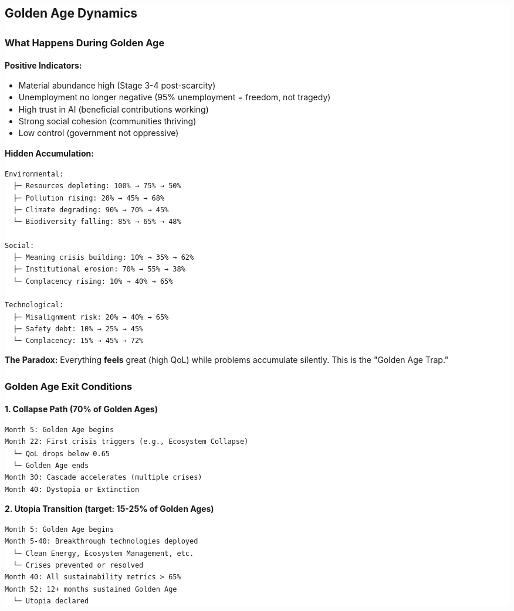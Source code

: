 ## Golden Age Dynamics

### What Happens During Golden Age

**Positive Indicators:**
- Material abundance high (Stage 3-4 post-scarcity)
- Unemployment no longer negative (95% unemployment = freedom, not tragedy)
- High trust in AI (beneficial contributions working)
- Strong social cohesion (communities thriving)
- Low control (government not oppressive)

**Hidden Accumulation:**
```
Environmental:
  ├─ Resources depleting: 100% → 75% → 50%
  ├─ Pollution rising: 20% → 45% → 68%
  ├─ Climate degrading: 90% → 70% → 45%
  └─ Biodiversity falling: 85% → 65% → 48%

Social:
  ├─ Meaning crisis building: 10% → 35% → 62%
  ├─ Institutional erosion: 70% → 55% → 38%
  └─ Complacency rising: 10% → 40% → 65%

Technological:
  ├─ Misalignment risk: 20% → 40% → 65%
  ├─ Safety debt: 10% → 25% → 45%
  └─ Complacency: 15% → 45% → 72%
```

**The Paradox:** Everything **feels** great (high QoL) while problems accumulate silently. This is the "Golden Age Trap."

### Golden Age Exit Conditions

**1. Collapse Path (70% of Golden Ages)**
```
Month 5: Golden Age begins
Month 22: First crisis triggers (e.g., Ecosystem Collapse)
  └─ QoL drops below 0.65
  └─ Golden Age ends
Month 30: Cascade accelerates (multiple crises)
Month 40: Dystopia or Extinction
```

**2. Utopia Transition (target: 15-25% of Golden Ages)**
```
Month 5: Golden Age begins
Month 5-40: Breakthrough technologies deployed
  └─ Clean Energy, Ecosystem Management, etc.
  └─ Crises prevented or resolved
Month 40: All sustainability metrics > 65%
Month 52: 12+ months sustained Golden Age
  └─ Utopia declared
```
